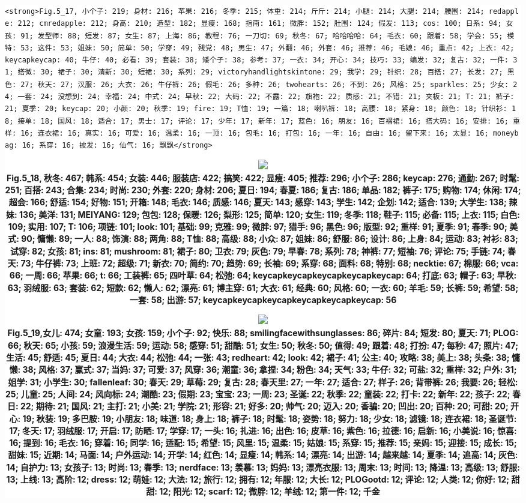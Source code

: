     <strong>Fig.5_17, 小个子: 219; 身材: 216; 苹果: 216; 冬季: 215; 体重: 214; 斤斤: 214; 小腿: 214; 大腿: 214; 腰围: 214; redapple: 212; cmredapple: 212; 身高: 210; 造型: 182; 显瘦: 168; 指南: 161; 微胖: 152; 肚围: 124; 假发: 113; cos: 100; 日系: 94; 女孩: 91; 发型师: 88; 短发: 87; 女生: 87; 上海: 86; 教程: 76; 一刀切: 69; 秋冬: 67; 哈哈哈哈: 64; 毛衣: 60; 跟着: 58; 学会: 55; 模特: 53; 这件: 53; 姐妹: 50; 简单: 50; 学穿: 49; 残党: 48; 男生: 47; 外翻: 46; 外套: 46; 推荐: 46; 毛娘: 46; 重点: 42; 上衣: 42; keycapkeycap: 40; 牛仔: 40; 必看: 39; 套装: 38; 矮个子: 38; 参考: 37; 一衣: 34; 开心: 34; 技巧: 33; 编发: 32; 复古: 32; 一件: 31; 搭微: 30; 裙子: 30; 清新: 30; 短裙: 30; 系列: 29; victoryhandlightskintone: 29; 我学: 29; 针织: 28; 百搭: 27; 长发: 27; 黑色: 27; 秋天: 27; 汉服: 26; 大衣: 26; 牛仔裤: 26; 假毛: 26; 多种: 26; twohearts: 26; 不到: 26; 风格: 25; sparkles: 25; 少女: 24; 一套: 24; 没想到: 24; 幸福: 24; 中式: 24; 早秋: 22; 大码: 22; 不露: 22; 旗袍: 22; 质感: 21; 不错: 21; 夹板: 21; T: 21; 裤子: 21; 夏季: 20; keycap: 20; 小颜: 20; 秋季: 19; fire: 19; T恤: 19; 一篇: 18; 喇叭裤: 18; 高腰: 18; 紧身: 18; 颜色: 18; 针织衫: 18; 接单: 18; 国风: 18; 适合: 17; 男士: 17; 评论: 17; 少年: 17; 新年: 17; 蓝色: 16; 朋友: 16; 百褶裙: 16; 搭大码: 16; 安排: 16; 重样: 16; 连衣裙: 16; 真实: 16; 可爱: 16; 温柔: 16; 一顶: 16; 包毛: 16; 打包: 16; 一年: 16; 自由: 16; 留下来: 16; 太显: 16; moneybag: 16; 系穿: 16; 披发: 16; 仙气: 16; 飘飘</strong>
</p>

<p align="center">
    <img src="https://github.com/user-attachments/assets/29a30f54-dbdc-41e3-baf1-2d9439dca007" width="800"/>
    <br>
    <strong>Fig.5_18, 秋冬: 467; 韩系: 454; 女装: 446; 服装店: 422; 搞笑: 422; 显瘦: 405; 推荐: 296; 小个子: 286; keycap: 276; 通勤: 267; 时髦: 251; 百搭: 243; 合集: 234; 时尚: 230; 外套: 220; 身材: 206; 夏日: 194; 春夏: 186; 复古: 186; 单品: 182; 裤子: 175; 购物: 174; 休闲: 174; 超会: 166; 舒适: 154; 好物: 151; 开箱: 148; 毛衣: 146; 质感: 146; 夏天: 143; 感穿: 143; 学生: 142; 企划: 142; 适合: 139; 大学生: 138; 辣妹: 136; 美洋: 131; MEIYANG: 129; 包包: 128; 保暖: 126; 梨形: 125; 简单: 120; 女生: 119; 冬季: 118; 鞋子: 115; 必备: 115; 上衣: 115; 白色: 109; 实用: 107; T: 106; 项链: 101; look: 101; 基础: 99; 克雅: 99; 微胖: 97; 猎手: 96; 黑色: 96; 版型: 92; 重样: 91; 夏季: 91; 春季: 90; 美式: 90; 慵懒: 89; 一人: 88; 饰演: 88; 两角: 88; T恤: 88; 高级: 88; 小众: 87; 姐妹: 86; 舒服: 86; 设计: 86; 上身: 84; 运动: 83; 衬衫: 83; 试穿: 82; 女孩: 81; ins: 81; mushroom: 81; 裙子: 80; 卫衣: 79; 灰色: 79; 早春: 78; 系列: 78; 神裤: 77; 短袖: 76; 评论: 75; 手链: 74; 春天: 73; 牛仔裤: 73; 上班: 72; 超级: 71; 新衣: 70; 简约: 70; 趋势: 69; 长袖: 69; 系穿: 68; 面料: 68; 特别: 68; necktie: 67; 棉服: 66; vca: 66; 一周: 66; 苹果: 66; t: 66; 工装裤: 65; 四叶草: 64; 松弛: 64; keycapkeycapkeycapkeycapkeycap: 64; 打底: 63; 帽子: 63; 早秋: 63; 羽绒服: 63; 套装: 62; 短款: 62; 懒人: 62; 漂亮: 61; 博主穿: 61; 大衣: 61; 经典: 60; 风格: 60; 一衣: 60; 羊毛: 59; 长裤: 59; 希望: 58; 一套: 58; 出游: 57; keycapkeycapkeycapkeycapkeycapkeycap: 56</strong>
</p>

<p align="center">
    <img src="https://github.com/user-attachments/assets/7e412932-efef-4efd-9059-cfbfa13e5dc6" width="800"/>
    <br>
    <strong>Fig.5_19,女儿: 474; 女童: 193; 女孩: 159; 小个子: 92; 快乐: 88; smilingfacewithsunglasses: 86; 碎片: 84; 短发: 80; 夏天: 71; PLOG: 66; 秋天: 65; 小孩: 59; 浪漫生活: 59; 运动: 58; 感穿: 51; 甜酷: 51; 女生: 50; 秋冬: 50; 值得: 49; 跟着: 48; 打扮: 47; 每秒: 47; 照片: 47; 生活: 45; 舒适: 45; 夏日: 44; 大衣: 44; 松弛: 44; 一张: 43; redheart: 42; look: 42; 裙子: 41; 公主: 40; 攻略: 38; 美上: 38; 头条: 38; 慵懒: 38; 风格: 37; 赢式: 37; 当妈: 37; 可爱: 37; 风穿: 36; 潮童: 36; 拿捏: 34; 粉色: 34; 天气: 33; 牛仔: 32; 可盐: 32; 重样: 32; 户外: 31; 姐学: 31; 小学生: 30; fallenleaf: 30; 春天: 29; 草莓: 29; 复古: 28; 春天里: 27; 一年: 27; 适合: 27; 样子: 26; 背带裤: 26; 我要: 26; 轻松: 25; 儿童: 25; 人间: 24; 风向标: 24; 潮酷: 23; 假期: 23; 宝宝: 23; 一周: 23; 圣诞: 22; 秋季: 22; 童装: 22; 打卡: 22; 新年: 22; 孩子: 22; 春日: 22; 期待: 21; 国风: 21; 主打: 21; 小美: 21; 学院: 21; 形容: 21; 好多: 20; 帅气: 20; 迈入: 20; 香骗: 20; 凹出: 20; 百种: 20; 可甜: 20; 开心: 19; 秋装: 19; 多巴胺: 19; 小朋友: 18; 味道: 18; 身上: 18; 裤子: 18; 时髦: 18; 姿势: 18; 努力: 18; 少女: 18; 滤镜: 18; 连衣裙: 18; 圣诞节: 17; 冬天: 17; 羽绒服: 17; 开启: 17; 防晒: 17; 学穿: 17; 一头: 16; 扎进: 16; 出色: 16; 皮草: 16; 紫色: 16; 拉德: 16; 启新: 16; 小美说: 16; 惊喜: 16; 提到: 16; 毛衣: 16; 穿着: 16; 同学: 16; 适配: 15; 希望: 15; 风里: 15; 温柔: 15; 姑娘: 15; 系穿: 15; 推荐: 15; 亲妈: 15; 迎接: 15; 成长: 15; 甜妹: 15; 近期: 14; 马面: 14; 户外运动: 14; 开学: 14; 红色: 14; 显瘦: 14; 韩系: 14; 漂亮: 14; 出游: 14; 越来越: 14; 夏季: 14; 追高: 14; 灰色: 14; 自护力: 13; 女孩子: 13; 时尚: 13; 春季: 13; nerdface: 13; 羡慕: 13; 妈妈: 13; 漂亮衣服: 13; 周末: 13; 时间: 13; 降温: 13; 高级: 13; 舒服: 13; 上线: 13; 高阶: 12; dress: 12; 萌娃: 12; 大法: 12; 旅行: 12; 拥有: 12; 年服: 12; 大长: 12; PLOGootd: 12; 评论: 12; 人类: 12; 你好: 12; 甜甜: 12; 阳光: 12; scarf: 12; 微胖: 12; 羊绒: 12; 第一件: 12; 千金</strong>
</p>
